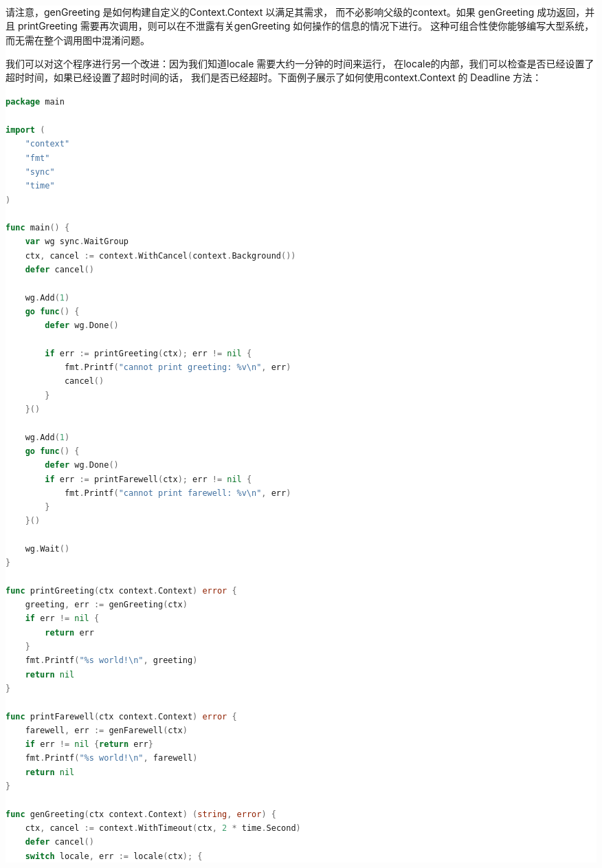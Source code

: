 请注意，genGreeting 是如何构建自定义的Context.Context 以满足其需求，
而不必影响父级的context。如果 genGreeting 成功返回，并且 printGreeting 
需要再次调用，则可以在不泄露有关genGreeting 如何操作的信息的情况下进行。
这种可组合性使你能够编写大型系统，而无需在整个调用图中混淆问题。

我们可以对这个程序进行另一个改进：因为我们知道locale 需要大约一分钟的时间来运行，
在locale的内部，我们可以检查是否已经设置了超时时间，如果已经设置了超时时间的话，
我们是否已经超时。下面例子展示了如何使用context.Context 的 Deadline 方法：
```go
package main

import (
	"context"
	"fmt"
	"sync"
	"time"
)

func main() {
	var wg sync.WaitGroup
	ctx, cancel := context.WithCancel(context.Background())
	defer cancel()

	wg.Add(1)
	go func() {
		defer wg.Done()

		if err := printGreeting(ctx); err != nil {
			fmt.Printf("cannot print greeting: %v\n", err)
			cancel()
		}
	}()

	wg.Add(1)
	go func() {
		defer wg.Done()
		if err := printFarewell(ctx); err != nil {
			fmt.Printf("cannot print farewell: %v\n", err)
		}
	}()

	wg.Wait()
}

func printGreeting(ctx context.Context) error {
	greeting, err := genGreeting(ctx)
	if err != nil {
		return err
	}
	fmt.Printf("%s world!\n", greeting)
	return nil
}

func printFarewell(ctx context.Context) error {
	farewell, err := genFarewell(ctx)
	if err != nil {return err}
	fmt.Printf("%s world!\n", farewell)
	return nil
}

func genGreeting(ctx context.Context) (string, error) {
	ctx, cancel := context.WithTimeout(ctx, 2 * time.Second)
	defer cancel()
	switch locale, err := locale(ctx); {
```
